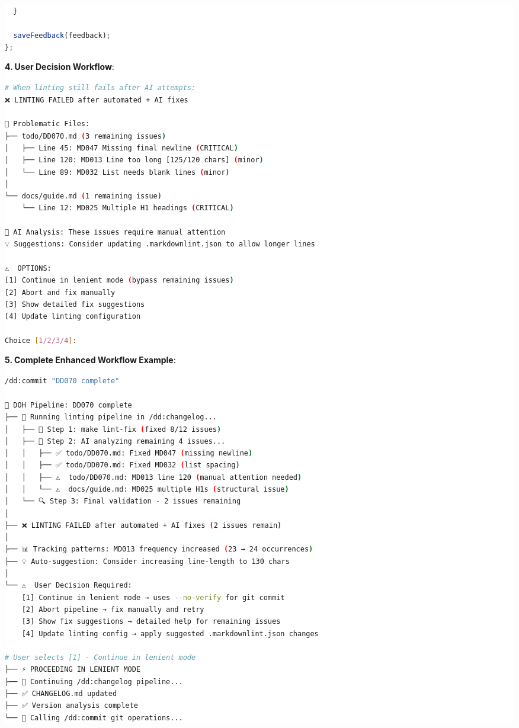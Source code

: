 ```javascript
  }

  saveFeedback(feedback);
};
```

**4. User Decision Workflow**:

```bash
# When linting still fails after AI attempts:
❌ LINTING FAILED after automated + AI fixes

📄 Problematic Files:
├── todo/DD070.md (3 remaining issues)
│   ├── Line 45: MD047 Missing final newline (CRITICAL)
│   ├── Line 120: MD013 Line too long [125/120 chars] (minor)
│   └── Line 89: MD032 List needs blank lines (minor)
│
└── docs/guide.md (1 remaining issue)
    └── Line 12: MD025 Multiple H1 headings (CRITICAL)

🤖 AI Analysis: These issues require manual attention
💡 Suggestions: Consider updating .markdownlint.json to allow longer lines

⚠️  OPTIONS:
[1] Continue in lenient mode (bypass remaining issues)
[2] Abort and fix manually
[3] Show detailed fix suggestions
[4] Update linting configuration

Choice [1/2/3/4]:
```

**5. Complete Enhanced Workflow Example**:

```bash
/dd:commit "DD070 complete"

🔄 DOH Pipeline: DD070 complete
├── 📝 Running linting pipeline in /dd:changelog...
│   ├── 🔧 Step 1: make lint-fix (fixed 8/12 issues)
│   ├── 🤖 Step 2: AI analyzing remaining 4 issues...
│   │   ├── ✅ todo/DD070.md: Fixed MD047 (missing newline)
│   │   ├── ✅ todo/DD070.md: Fixed MD032 (list spacing)
│   │   ├── ⚠️  todo/DD070.md: MD013 line 120 (manual attention needed)
│   │   └── ⚠️  docs/guide.md: MD025 multiple H1s (structural issue)
│   └── 🔍 Step 3: Final validation - 2 issues remaining
│
├── ❌ LINTING FAILED after automated + AI fixes (2 issues remain)
│
├── 📊 Tracking patterns: MD013 frequency increased (23 → 24 occurrences)
├── 💡 Auto-suggestion: Consider increasing line-length to 130 chars
│
└── ⚠️  User Decision Required:
    [1] Continue in lenient mode → uses --no-verify for git commit
    [2] Abort pipeline → fix manually and retry
    [3] Show fix suggestions → detailed help for remaining issues
    [4] Update linting config → apply suggested .markdownlint.json changes

# User selects [1] - Continue in lenient mode
├── ⚡ PROCEEDING IN LENIENT MODE
├── 🔄 Continuing /dd:changelog pipeline...
├── ✅ CHANGELOG.md updated
├── ✅ Version analysis complete
└── 🔄 Calling /dd:commit git operations...
```